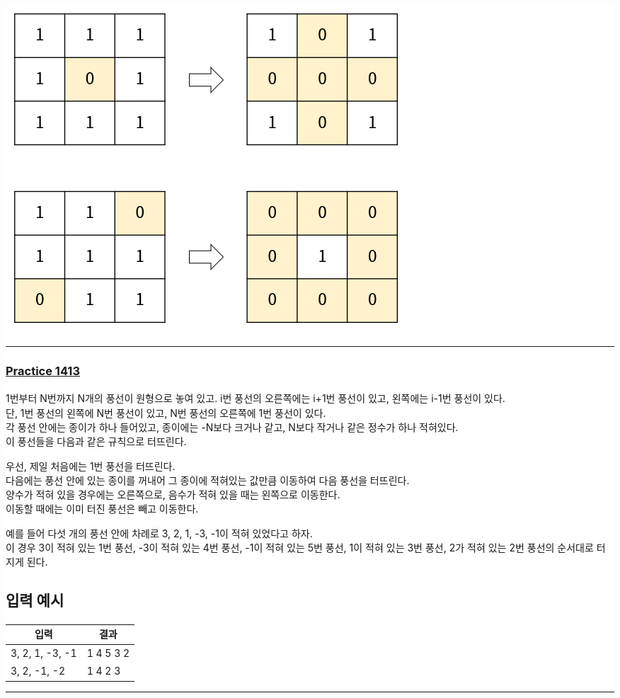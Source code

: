 ![L1412.png](./L1412.png)

---

### [Practice 1413](./L1413.java)
1번부터 N번까지 N개의 풍선이 원형으로 놓여 있고. i번 풍선의 오른쪽에는 i+1번 풍선이 있고, 왼쪽에는 i-1번 풍선이 있다.  
단, 1번 풍선의 왼쪽에 N번 풍선이 있고, N번 풍선의 오른쪽에 1번 풍선이 있다.  
각 풍선 안에는 종이가 하나 들어있고, 종이에는 -N보다 크거나 같고, N보다 작거나 같은 정수가 하나 적혀있다.  
이 풍선들을 다음과 같은 규칙으로 터뜨린다.

우선, 제일 처음에는 1번 풍선을 터뜨린다.  
다음에는 풍선 안에 있는 종이를 꺼내어 그 종이에 적혀있는 값만큼 이동하여 다음 풍선을 터뜨린다.  
양수가 적혀 있을 경우에는 오른쪽으로, 음수가 적혀 있을 때는 왼쪽으로 이동한다.  
이동할 때에는 이미 터진 풍선은 빼고 이동한다.

예를 들어 다섯 개의 풍선 안에 차례로 3, 2, 1, -3, -1이 적혀 있었다고 하자.  
이 경우 3이 적혀 있는 1번 풍선, -3이 적혀 있는 4번 풍선, -1이 적혀 있는 5번 풍선, 1이 적혀 있는 3번 풍선, 2가 적혀 있는 2번 풍선의 순서대로 터지게 된다.


입력 예시
---
|입력|결과|
|---|---|
|3, 2, 1, -3, -1|1 4 5 3 2|
|3, 2, -1, -2|1 4 2 3|

---

